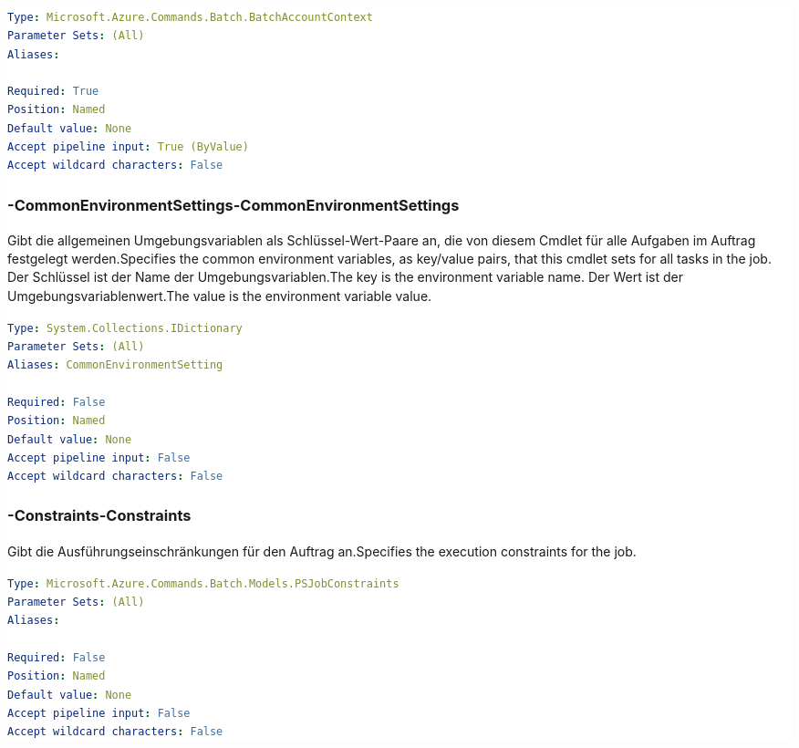 ```yaml
Type: Microsoft.Azure.Commands.Batch.BatchAccountContext
Parameter Sets: (All)
Aliases:

Required: True
Position: Named
Default value: None
Accept pipeline input: True (ByValue)
Accept wildcard characters: False
```

### <span data-ttu-id="c25c2-122">-CommonEnvironmentSettings</span><span class="sxs-lookup"><span data-stu-id="c25c2-122">-CommonEnvironmentSettings</span></span>
<span data-ttu-id="c25c2-123">Gibt die allgemeinen Umgebungsvariablen als Schlüssel-Wert-Paare an, die von diesem Cmdlet für alle Aufgaben im Auftrag festgelegt werden.</span><span class="sxs-lookup"><span data-stu-id="c25c2-123">Specifies the common environment variables, as key/value pairs, that this cmdlet sets for all tasks in the job.</span></span>
<span data-ttu-id="c25c2-124">Der Schlüssel ist der Name der Umgebungsvariablen.</span><span class="sxs-lookup"><span data-stu-id="c25c2-124">The key is the environment variable name.</span></span>
<span data-ttu-id="c25c2-125">Der Wert ist der Umgebungsvariablenwert.</span><span class="sxs-lookup"><span data-stu-id="c25c2-125">The value is the environment variable value.</span></span>

```yaml
Type: System.Collections.IDictionary
Parameter Sets: (All)
Aliases: CommonEnvironmentSetting

Required: False
Position: Named
Default value: None
Accept pipeline input: False
Accept wildcard characters: False
```

### <span data-ttu-id="c25c2-126">-Constraints</span><span class="sxs-lookup"><span data-stu-id="c25c2-126">-Constraints</span></span>
<span data-ttu-id="c25c2-127">Gibt die Ausführungseinschränkungen für den Auftrag an.</span><span class="sxs-lookup"><span data-stu-id="c25c2-127">Specifies the execution constraints for the job.</span></span>

```yaml
Type: Microsoft.Azure.Commands.Batch.Models.PSJobConstraints
Parameter Sets: (All)
Aliases:

Required: False
Position: Named
Default value: None
Accept pipeline input: False
Accept wildcard characters: False
```
